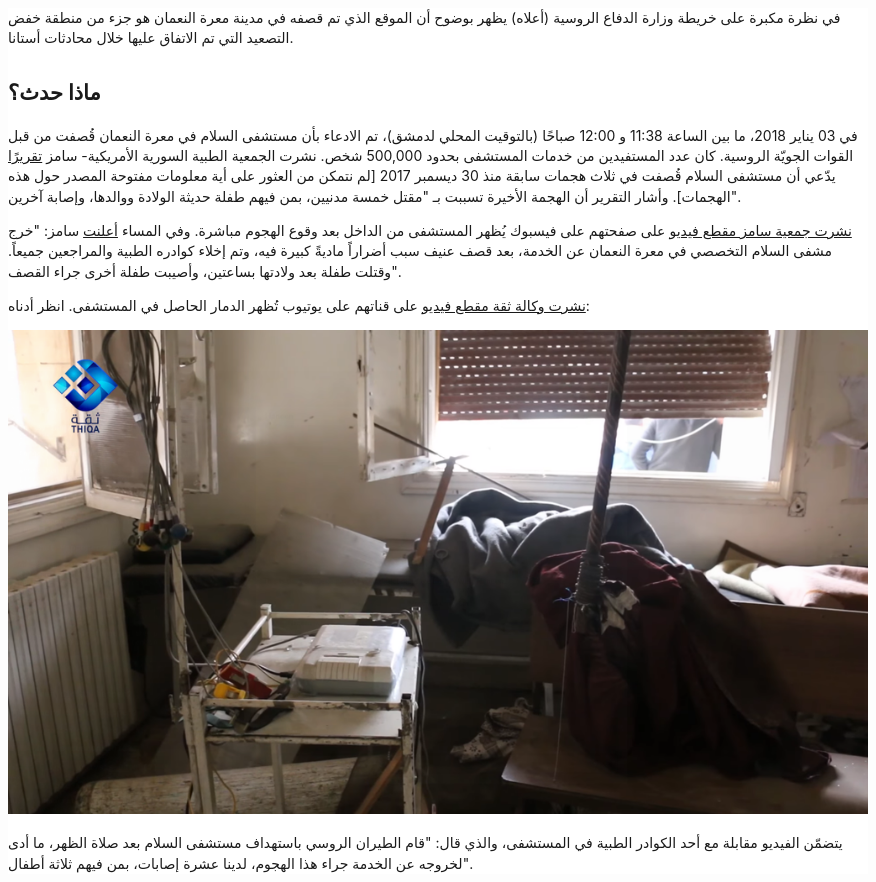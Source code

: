 في نظرة مكبرة على خريطة وزارة الدفاع الروسية (أعلاه) يظهر بوضوح أن الموقع الذي تم قصفه في مدينة معرة النعمان هو جزء من منطقة خفض التصعيد التي تم الاتفاق عليها خلال محادثات أستانا.

## ماذا حدث؟

في 03 يناير 2018، ما بين الساعة 11:38 و 12:00 صباحًا (بالتوقيت المحلي لدمشق)، تم الادعاء بأن مستشفى السلام في معرة النعمان قُصفت من قبل القوات الجويّة الروسية. كان عدد المستفيدين من خدمات المستشفى بحدود 500,000 شخص. نشرت الجمعية الطبية السورية الأمريكية- سامز [تقريرًا](https://www.sams-usa.net/press_release/maternity-hospital-maarat-al-numan-city-destroyed-following-three-attacks-four-days/) يدّعي أن مستشفى السلام قُصفت في ثلاث هجمات سابقة منذ 30 ديسمبر 2017 [لم نتمكن من العثور على أية معلومات مفتوحة المصدر حول هذه الهجمات]. وأشار التقرير أن الهجمة الأخيرة تسببت بـ "مقتل خمسة مدنيين، بمن فيهم طفلة حديثة الولادة ووالدها، وإصابة آخرين".

[نشرت جمعية سامز مقطع فيديو](https://www.facebook.com/sams.arabic/videos/1209630115836875/) على صفحتهم على فيسبوك يُظهر المستشفى من الداخل بعد وقوع الهجوم مباشرة.  وفي المساء [أعلنت](https://www.facebook.com/sams.arabic/videos/1209757322490821/) سامز: "خرج مشفى السلام التخصصي في معرة النعمان عن الخدمة، بعد قصف عنيف سبب أضراراً ماديةً كبيرة فيه، وتم إخلاء كوادره الطبية والمراجعين جميعاً. وقتلت طفلة بعد ولادتها بساعتين، وأصيبت طفلة أخرى جراء القصف".

[نشرت وكالة ثقة مقطع فيديو](https://www.youtube.com/watch?v=kKJi6vdRAmM) على قناتهم على يوتيوب تُظهر الدمار الحاصل في المستشفى. انظر أدناه:

![al-salaam01](assets/al-salaam01.png)

يتضمّن الفيديو مقابلة مع أحد الكوادر الطبية في المستشفى، والذي قال: "قام الطيران الروسي باستهداف مستشفى السلام بعد صلاة الظهر، ما أدى لخروجه عن الخدمة جراء هذا الهجوم، لدينا عشرة إصابات، بمن فيهم ثلاثة أطفال".

